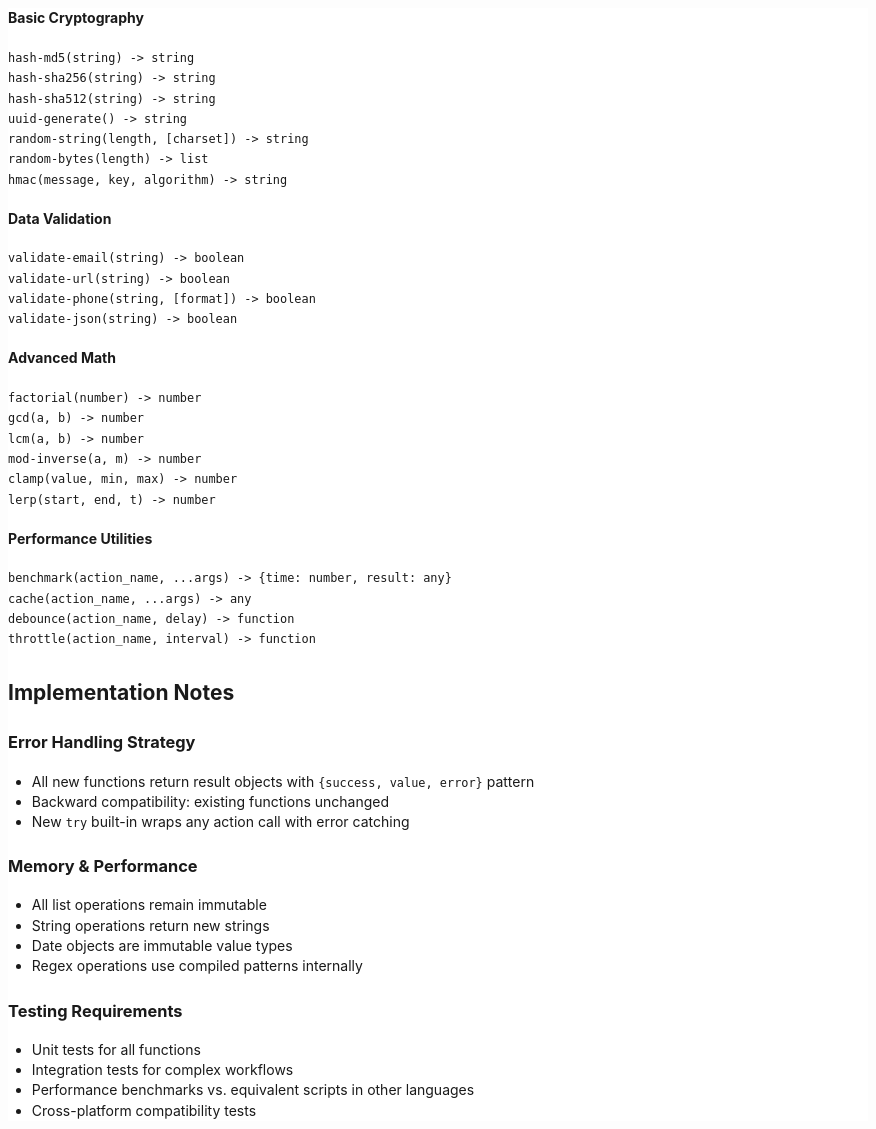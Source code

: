 #### Basic Cryptography
```
hash-md5(string) -> string
hash-sha256(string) -> string
hash-sha512(string) -> string
uuid-generate() -> string
random-string(length, [charset]) -> string
random-bytes(length) -> list
hmac(message, key, algorithm) -> string
```

#### Data Validation
```
validate-email(string) -> boolean
validate-url(string) -> boolean
validate-phone(string, [format]) -> boolean
validate-json(string) -> boolean
```

#### Advanced Math
```
factorial(number) -> number
gcd(a, b) -> number
lcm(a, b) -> number
mod-inverse(a, m) -> number
clamp(value, min, max) -> number
lerp(start, end, t) -> number
```

#### Performance Utilities
```
benchmark(action_name, ...args) -> {time: number, result: any}
cache(action_name, ...args) -> any
debounce(action_name, delay) -> function
throttle(action_name, interval) -> function
```

## Implementation Notes

### Error Handling Strategy
- All new functions return result objects with `{success, value, error}` pattern
- Backward compatibility: existing functions unchanged
- New `try` built-in wraps any action call with error catching

### Memory & Performance
- All list operations remain immutable
- String operations return new strings
- Date objects are immutable value types
- Regex operations use compiled patterns internally

### Testing Requirements
- Unit tests for all functions
- Integration tests for complex workflows
- Performance benchmarks vs. equivalent scripts in other languages
- Cross-platform compatibility tests
